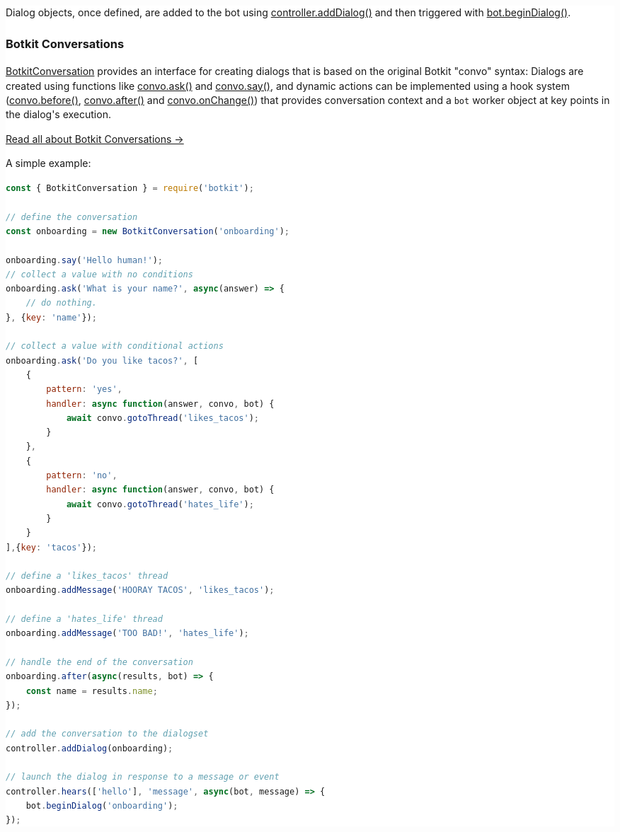 Dialog objects, once defined, are added to the bot using [controller.addDialog()](reference/core.md#adddialog) and
then triggered with [bot.beginDialog()](reference/core.md#begindialog).

### Botkit Conversations

[BotkitConversation](reference/core.md#botkitconversation) provides an interface for creating dialogs that is based on the
original Botkit "convo" syntax: Dialogs are created using functions like [convo.ask()](reference/cms.md#ask) and [convo.say()](reference/cms.md#say), and dynamic actions can be implemented using a hook system ([convo.before()](reference/cms.md#before), [convo.after()](reference/cms.md#after) and [convo.onChange()](reference/cms.md#onchange)) that provides conversation context and a `bot` worker object at key points in the dialog's execution.

[Read all about Botkit Conversations &rarr;](conversations.md)

A simple example:
```javascript
const { BotkitConversation } = require('botkit');

// define the conversation
const onboarding = new BotkitConversation('onboarding');

onboarding.say('Hello human!');
// collect a value with no conditions
onboarding.ask('What is your name?', async(answer) => { 
    // do nothing.
}, {key: 'name'});

// collect a value with conditional actions
onboarding.ask('Do you like tacos?', [
    {
        pattern: 'yes',
        handler: async function(answer, convo, bot) {
            await convo.gotoThread('likes_tacos');
        }
    },
    {
        pattern: 'no',
        handler: async function(answer, convo, bot) {
            await convo.gotoThread('hates_life');
        }
    }
],{key: 'tacos'});

// define a 'likes_tacos' thread
onboarding.addMessage('HOORAY TACOS', 'likes_tacos');

// define a 'hates_life' thread
onboarding.addMessage('TOO BAD!', 'hates_life');

// handle the end of the conversation
onboarding.after(async(results, bot) => {
    const name = results.name;
});

// add the conversation to the dialogset
controller.addDialog(onboarding);

// launch the dialog in response to a message or event
controller.hears(['hello'], 'message', async(bot, message) => {
    bot.beginDialog('onboarding');
});
```
